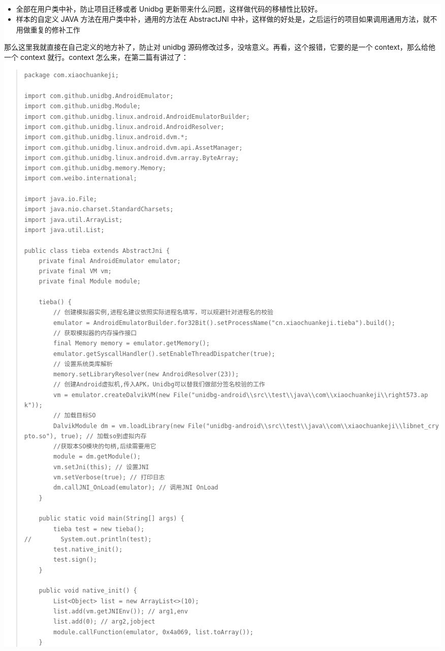 *   全部在用户类中补，防止项目迁移或者 Unidbg 更新带来什么问题，这样做代码的移植性比较好。
*   样本的自定义 JAVA 方法在用户类中补，通用的方法在 AbstractJNI 中补，这样做的好处是，之后运行的项目如果调用通用方法，就不用做重复的修补工作

那么这里我就直接在自己定义的地方补了，防止对 unidbg 源码修改过多，没啥意义。再看，这个报错，它要的是一个 context，那么给他一个 context 就行。context 怎么来，在第二篇有讲过了：

> ```
> package com.xiaochuankeji;
>  
> import com.github.unidbg.AndroidEmulator;
> import com.github.unidbg.Module;
> import com.github.unidbg.linux.android.AndroidEmulatorBuilder;
> import com.github.unidbg.linux.android.AndroidResolver;
> import com.github.unidbg.linux.android.dvm.*;
> import com.github.unidbg.linux.android.dvm.api.AssetManager;
> import com.github.unidbg.linux.android.dvm.array.ByteArray;
> import com.github.unidbg.memory.Memory;
> import com.weibo.international;
>  
> import java.io.File;
> import java.nio.charset.StandardCharsets;
> import java.util.ArrayList;
> import java.util.List;
>  
> public class tieba extends AbstractJni {
>     private final AndroidEmulator emulator;
>     private final VM vm;
>     private final Module module;
>  
>     tieba() {
>         // 创建模拟器实例,进程名建议依照实际进程名填写，可以规避针对进程名的校验
>         emulator = AndroidEmulatorBuilder.for32Bit().setProcessName("cn.xiaochuankeji.tieba").build();
>         // 获取模拟器的内存操作接口
>         final Memory memory = emulator.getMemory();
>         emulator.getSyscallHandler().setEnableThreadDispatcher(true);
>         // 设置系统类库解析
>         memory.setLibraryResolver(new AndroidResolver(23));
>         // 创建Android虚拟机,传入APK，Unidbg可以替我们做部分签名校验的工作
>         vm = emulator.createDalvikVM(new File("unidbg-android\\src\\test\\java\\com\\xiaochuankeji\\right573.apk"));
>         // 加载目标SO
>         DalvikModule dm = vm.loadLibrary(new File("unidbg-android\\src\\test\\java\\com\\xiaochuankeji\\libnet_crypto.so"), true); // 加载so到虚拟内存
>         //获取本SO模块的句柄,后续需要用它
>         module = dm.getModule();
>         vm.setJni(this); // 设置JNI
>         vm.setVerbose(true); // 打印日志
>         dm.callJNI_OnLoad(emulator); // 调用JNI OnLoad
>     }
>  
>     public static void main(String[] args) {
>         tieba test = new tieba();
> //        System.out.println(test);
>         test.native_init();
>         test.sign();
>     }
>  
>     public void native_init() {
>         List<Object> list = new ArrayList<>(10);
>         list.add(vm.getJNIEnv()); // arg1,env
>         list.add(0); // arg2,jobject
>         module.callFunction(emulator, 0x4a069, list.toArray());
>     }